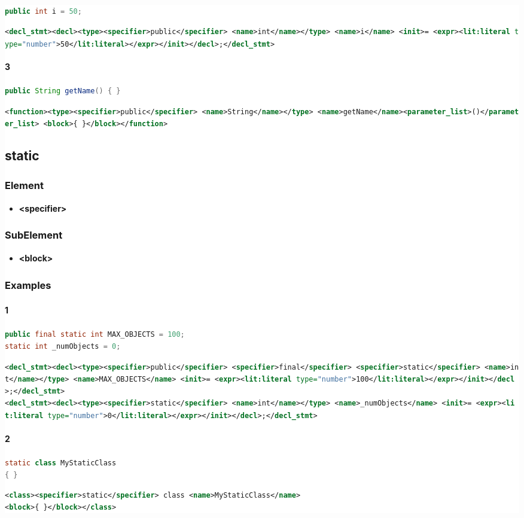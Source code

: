 ```Java
public int i = 50;
```
```XML
<decl_stmt><decl><type><specifier>public</specifier> <name>int</name></type> <name>i</name> <init>= <expr><lit:literal type="number">50</lit:literal></expr></init></decl>;</decl_stmt>
```


#### 3

```Java
public String getName() { }
```
```XML
<function><type><specifier>public</specifier> <name>String</name></type> <name>getName</name><parameter_list>()</parameter_list> <block>{ }</block></function>
```


## static
### Element
* **&lt;specifier&gt;** 

### SubElement
* **&lt;block&gt;** 


### Examples

#### 1

```Java
public final static int MAX_OBJECTS = 100;
static int _numObjects = 0;

```
```XML
<decl_stmt><decl><type><specifier>public</specifier> <specifier>final</specifier> <specifier>static</specifier> <name>int</name></type> <name>MAX_OBJECTS</name> <init>= <expr><lit:literal type="number">100</lit:literal></expr></init></decl>;</decl_stmt>
<decl_stmt><decl><type><specifier>static</specifier> <name>int</name></type> <name>_numObjects</name> <init>= <expr><lit:literal type="number">0</lit:literal></expr></init></decl>;</decl_stmt>

```


#### 2

```Java
static class MyStaticClass
{ }
```
```XML
<class><specifier>static</specifier> class <name>MyStaticClass</name>
<block>{ }</block></class>
```
